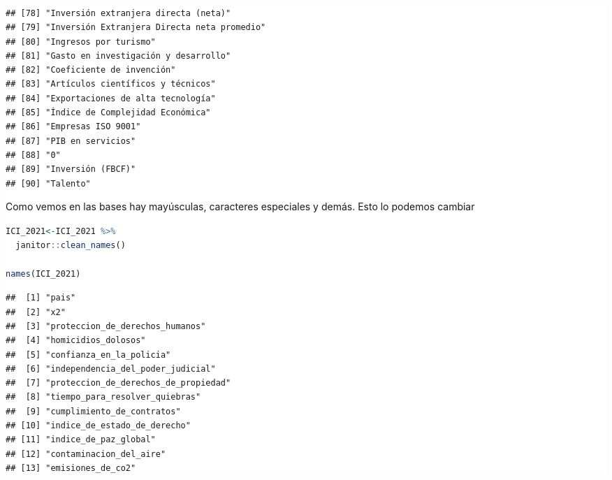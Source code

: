     ## [78] "Inversión extranjera directa (neta)"                                   
    ## [79] "Inversión Extranjera Directa neta promedio"                            
    ## [80] "Ingresos por turismo"                                                  
    ## [81] "Gasto en investigación y desarrollo"                                   
    ## [82] "Coeficiente de invención"                                              
    ## [83] "Artículos científicos y técnicos"                                      
    ## [84] "Exportaciones de alta tecnología"                                      
    ## [85] "Índice de Complejidad Económica"                                       
    ## [86] "Empresas ISO 9001"                                                     
    ## [87] "PIB en servicios"                                                      
    ## [88] "0"                                                                     
    ## [89] "Inversión (FBCF)"                                                      
    ## [90] "Talento"

Como vemos en las bases hay mayúsculas, caracteres especiales y demás.
Esto lo podemos cambiar

``` r
ICI_2021<-ICI_2021 %>% 
  janitor::clean_names()

names(ICI_2021)
```

    ##  [1] "pais"                                                                  
    ##  [2] "x2"                                                                    
    ##  [3] "proteccion_de_derechos_humanos"                                        
    ##  [4] "homicidios_dolosos"                                                    
    ##  [5] "confianza_en_la_policia"                                               
    ##  [6] "independencia_del_poder_judicial"                                      
    ##  [7] "proteccion_de_derechos_de_propiedad"                                   
    ##  [8] "tiempo_para_resolver_quiebras"                                         
    ##  [9] "cumplimiento_de_contratos"                                             
    ## [10] "indice_de_estado_de_derecho"                                           
    ## [11] "indice_de_paz_global"                                                  
    ## [12] "contaminacion_del_aire"                                                
    ## [13] "emisiones_de_co2"                                                      